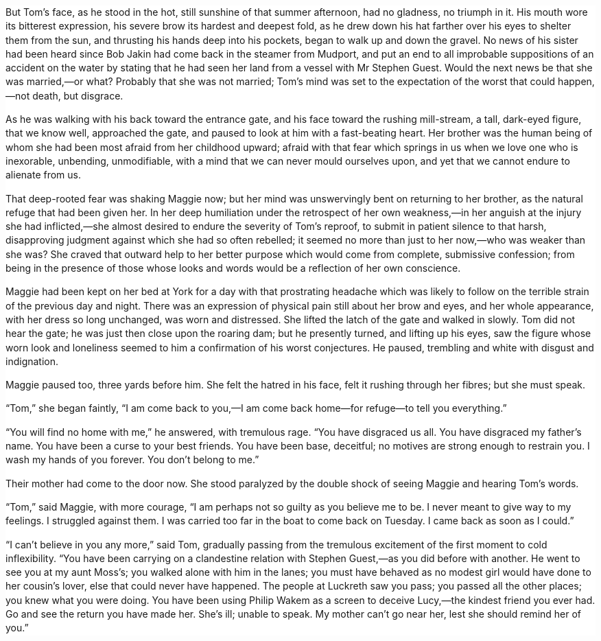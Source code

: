   But Tom’s face, as he stood in the hot, still sunshine of that summer afternoon, had no gladness, no triumph in it. His mouth wore its bitterest expression, his severe brow its hardest and deepest fold, as he drew down his hat farther over his eyes to shelter them from the sun, and thrusting his hands deep into his pockets, began to walk up and down the gravel. No news of his sister had been heard since Bob Jakin had come back in the steamer from Mudport, and put an end to all improbable suppositions of an accident on the water by stating that he had seen her land from a vessel with Mr Stephen Guest. Would the next news be that she was married,—or what? Probably that she was not married; Tom’s mind was set to the expectation of the worst that could happen,—not death, but disgrace. 

  As he was walking with his back toward the entrance gate, and his face toward the rushing mill-stream, a tall, dark-eyed figure, that we know well, approached the gate, and paused to look at him with a fast-beating heart. Her brother was the human being of whom she had been most afraid from her childhood upward; afraid with that fear which springs in us when we love one who is inexorable, unbending, unmodifiable, with a mind that we can never mould ourselves upon, and yet that we cannot endure to alienate from us. 

  That deep-rooted fear was shaking Maggie now; but her mind was unswervingly bent on returning to her brother, as the natural refuge that had been given her. In her deep humiliation under the retrospect of her own weakness,—in her anguish at the injury she had inflicted,—she almost desired to endure the severity of Tom’s reproof, to submit in patient silence to that harsh, disapproving judgment against which she had so often rebelled; it seemed no more than just to her now,—who was weaker than she was? She craved that outward help to her better purpose which would come from complete, submissive confession; from being in the presence of those whose looks and words would be a reflection of her own conscience. 

  Maggie had been kept on her bed at York for a day with that prostrating headache which was likely to follow on the terrible strain of the previous day and night. There was an expression of physical pain still about her brow and eyes, and her whole appearance, with her dress so long unchanged, was worn and distressed. She lifted the latch of the gate and walked in slowly. Tom did not hear the gate; he was just then close upon the roaring dam; but he presently turned, and lifting up his eyes, saw the figure whose worn look and loneliness seemed to him a confirmation of his worst conjectures. He paused, trembling and white with disgust and indignation. 

  Maggie paused too, three yards before him. She felt the hatred in his face, felt it rushing through her fibres; but she must speak. 

  “Tom,” she began faintly, “I am come back to you,—I am come back home—for refuge—to tell you everything.” 

  “You will find no home with me,” he answered, with tremulous rage. “You have disgraced us all. You have disgraced my father’s name. You have been a curse to your best friends. You have been base, deceitful; no motives are strong enough to restrain you. I wash my hands of you forever. You don’t belong to me.” 

  Their mother had come to the door now. She stood paralyzed by the double shock of seeing Maggie and hearing Tom’s words. 

  “Tom,” said Maggie, with more courage, “I am perhaps not so guilty as you believe me to be. I never meant to give way to my feelings. I struggled against them. I was carried too far in the boat to come back on Tuesday. I came back as soon as I could.” 

  “I can’t believe in you any more,” said Tom, gradually passing from the tremulous excitement of the first moment to cold inflexibility. “You have been carrying on a clandestine relation with Stephen Guest,—as you did before with another. He went to see you at my aunt Moss’s; you walked alone with him in the lanes; you must have behaved as no modest girl would have done to her cousin’s lover, else that could never have happened. The people at Luckreth saw you pass; you passed all the other places; you knew what you were doing. You have been using Philip Wakem as a screen to deceive Lucy,—the kindest friend you ever had. Go and see the return you have made her. She’s ill; unable to speak. My mother can’t go near her, lest she should remind her of you.” 
